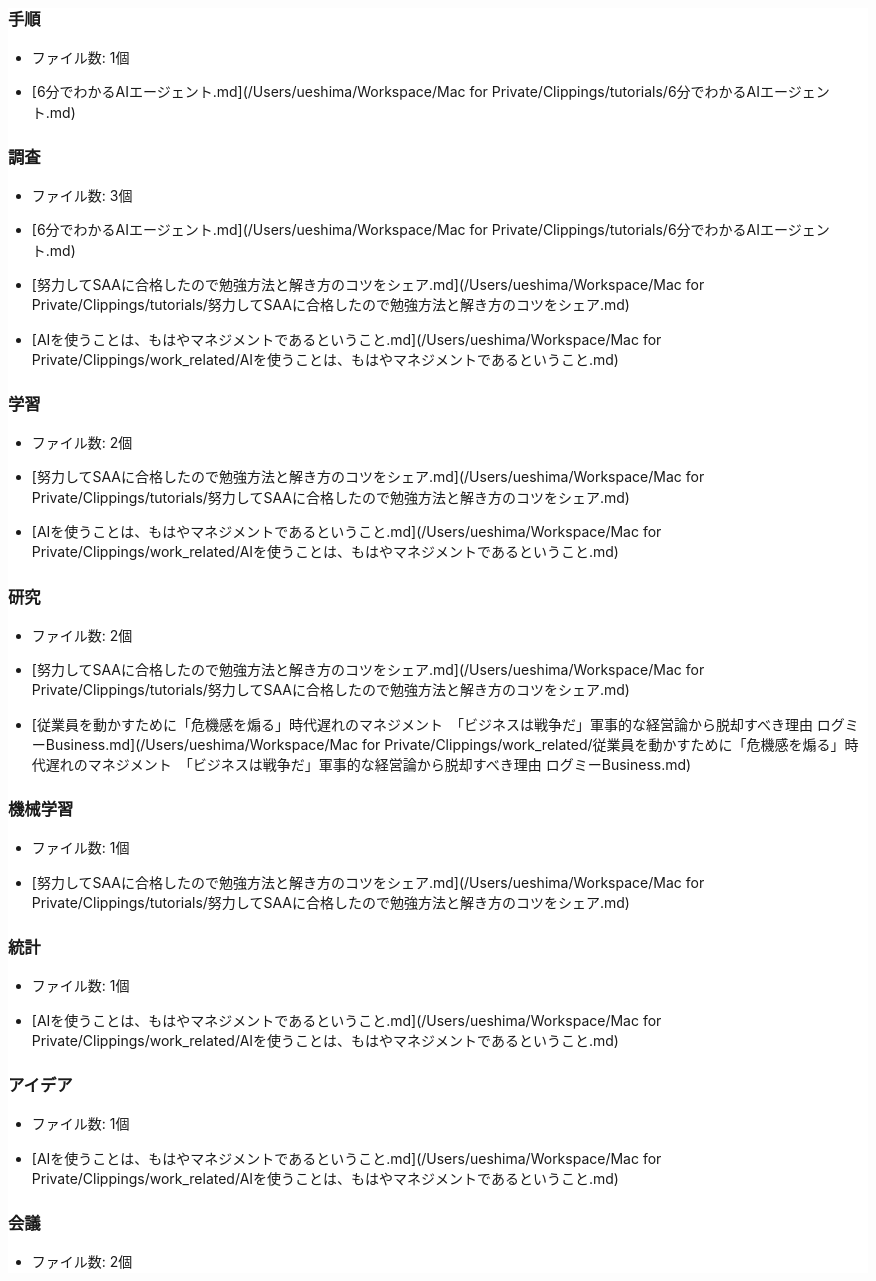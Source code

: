 ### 手順
- ファイル数: 1個

- [6分でわかるAIエージェント.md](/Users/ueshima/Workspace/Mac for Private/Clippings/tutorials/6分でわかるAIエージェント.md)

### 調査
- ファイル数: 3個

- [6分でわかるAIエージェント.md](/Users/ueshima/Workspace/Mac for Private/Clippings/tutorials/6分でわかるAIエージェント.md)
- [努力してSAAに合格したので勉強方法と解き方のコツをシェア.md](/Users/ueshima/Workspace/Mac for Private/Clippings/tutorials/努力してSAAに合格したので勉強方法と解き方のコツをシェア.md)
- [AIを使うことは、もはやマネジメントであるということ.md](/Users/ueshima/Workspace/Mac for Private/Clippings/work_related/AIを使うことは、もはやマネジメントであるということ.md)

### 学習
- ファイル数: 2個

- [努力してSAAに合格したので勉強方法と解き方のコツをシェア.md](/Users/ueshima/Workspace/Mac for Private/Clippings/tutorials/努力してSAAに合格したので勉強方法と解き方のコツをシェア.md)
- [AIを使うことは、もはやマネジメントであるということ.md](/Users/ueshima/Workspace/Mac for Private/Clippings/work_related/AIを使うことは、もはやマネジメントであるということ.md)

### 研究
- ファイル数: 2個

- [努力してSAAに合格したので勉強方法と解き方のコツをシェア.md](/Users/ueshima/Workspace/Mac for Private/Clippings/tutorials/努力してSAAに合格したので勉強方法と解き方のコツをシェア.md)
- [従業員を動かすために「危機感を煽る」時代遅れのマネジメント　「ビジネスは戦争だ」軍事的な経営論から脱却すべき理由  ログミーBusiness.md](/Users/ueshima/Workspace/Mac for Private/Clippings/work_related/従業員を動かすために「危機感を煽る」時代遅れのマネジメント　「ビジネスは戦争だ」軍事的な経営論から脱却すべき理由  ログミーBusiness.md)

### 機械学習
- ファイル数: 1個

- [努力してSAAに合格したので勉強方法と解き方のコツをシェア.md](/Users/ueshima/Workspace/Mac for Private/Clippings/tutorials/努力してSAAに合格したので勉強方法と解き方のコツをシェア.md)

### 統計
- ファイル数: 1個

- [AIを使うことは、もはやマネジメントであるということ.md](/Users/ueshima/Workspace/Mac for Private/Clippings/work_related/AIを使うことは、もはやマネジメントであるということ.md)

### アイデア
- ファイル数: 1個

- [AIを使うことは、もはやマネジメントであるということ.md](/Users/ueshima/Workspace/Mac for Private/Clippings/work_related/AIを使うことは、もはやマネジメントであるということ.md)

### 会議
- ファイル数: 2個
